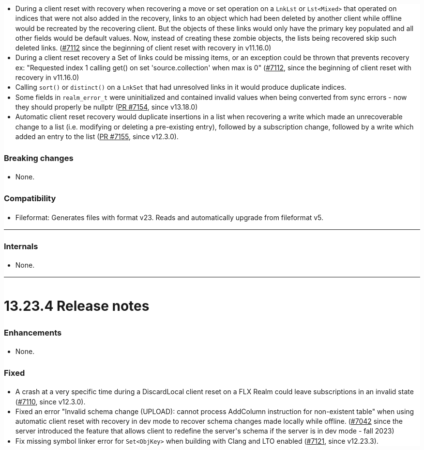 * During a client reset with recovery when recovering a move or set operation on a `LnkLst` or `Lst<Mixed>` that operated on indices that were not also added in the recovery, links to an object which had been deleted by another client while offline would be recreated by the recovering client. But the objects of these links would only have the primary key populated and all other fields would be default values. Now, instead of creating these zombie objects, the lists being recovered skip such deleted links. ([#7112](https://github.com/realm/realm-core/issues/7112) since the beginning of client reset with recovery in v11.16.0)
* During a client reset recovery a Set of links could be missing items, or an exception could be thrown that prevents recovery ex: "Requested index 1 calling get() on set 'source.collection' when max is 0" ([#7112](https://github.com/realm/realm-core/issues/7112), since the beginning of client reset with recovery in v11.16.0)
* Calling `sort()` or `distinct()` on a `LnkSet` that had unresolved links in it would produce duplicate indices.
* Some fields in `realm_error_t` were uninitialized and contained invalid values when being converted from sync errors - now they should properly be nullptr ([PR #7154](https://github.com/realm/realm-core/pull/7154), since v13.18.0)
* Automatic client reset recovery would duplicate insertions in a list when recovering a write which made an unrecoverable change to a list (i.e. modifying or deleting a pre-existing entry), followed by a subscription change, followed by a write which added an entry to the list ([PR #7155](https://github.com/realm/realm-core/pull/7155), since v12.3.0).

### Breaking changes
* None.

### Compatibility
* Fileformat: Generates files with format v23. Reads and automatically upgrade from fileformat v5.

-----------

### Internals
* None.

----------------------------------------------

# 13.23.4 Release notes

### Enhancements
* None.

### Fixed
* A crash at a very specific time during a DiscardLocal client reset on a FLX Realm could leave subscriptions in an invalid state ([#7110](https://github.com/realm/realm-core/pull/7110), since v12.3.0).
* Fixed an error "Invalid schema change (UPLOAD): cannot process AddColumn instruction for non-existent table" when using automatic client reset with recovery in dev mode to recover schema changes made locally while offline. ([#7042](https://github.com/realm/realm-core/pull/7042) since the server introduced the feature that allows client to redefine the server's schema if the server is in dev mode - fall 2023)
* Fix missing symbol linker error for `Set<ObjKey>` when building with Clang and LTO enabled ([#7121](https://github.com/realm/realm-core/pull/7121), since v12.23.3).

